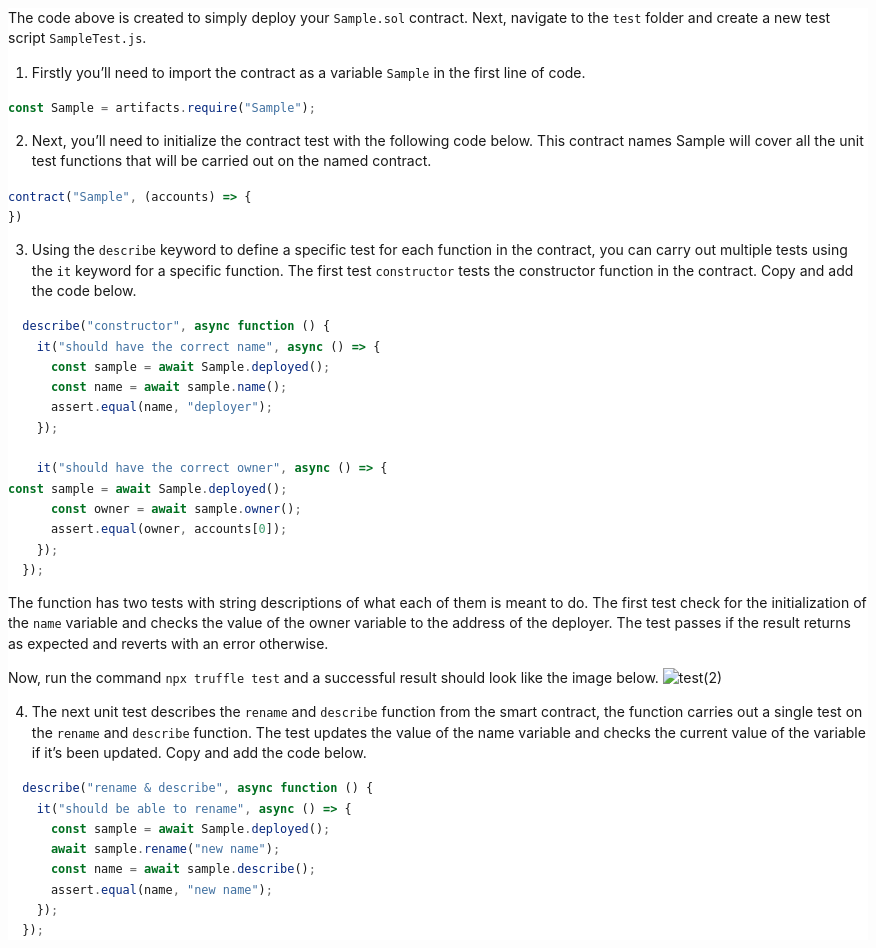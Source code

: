 

The code above is created to simply deploy your `Sample.sol` contract. 
Next, navigate to the `test` folder and create a new test script `SampleTest.js`.

1. Firstly you’ll need to import the contract as a variable `Sample` in the first line of code.
```JavaScript 
const Sample = artifacts.require("Sample");
```

2. Next, you’ll need to initialize the contract test with the following code below. This contract names Sample will cover all the unit test functions that will be carried out on the named contract.
```JavaScript 
contract("Sample", (accounts) => {
})
```

3. Using the `describe` keyword to define a specific test for each function in the contract, you can carry out multiple tests using the `it` keyword for a specific function. The first test `constructor` tests the constructor function in the contract. Copy and add the code below.

```JavaScript
  describe("constructor", async function () {
    it("should have the correct name", async () => {
      const sample = await Sample.deployed();
      const name = await sample.name();
      assert.equal(name, "deployer");
    });
 
    it("should have the correct owner", async () => {
const sample = await Sample.deployed();
      const owner = await sample.owner();
      assert.equal(owner, accounts[0]);
    });
  });
```
  
The function has two tests with string descriptions of what each of them is meant to do.
The first test check for the initialization of the `name` variable and checks the value of the owner variable to the address of the deployer. The test passes if the result returns as expected and reverts with an error otherwise.

Now, run the command `npx truffle test` and a successful result should look like the image below.
![test(2)](https://user-images.githubusercontent.com/69092079/206874950-bafc9f03-3188-4abf-8df4-e907372b48d2.jpg)


4. The next unit test describes the `rename` and `describe` function from the smart contract, the function carries out a single test on the `rename` and `describe` function. 
The test updates the value of the name variable and checks the current value of the variable if it’s been updated. Copy and add the code below.
  
```JavaScript
  describe("rename & describe", async function () {
    it("should be able to rename", async () => {
      const sample = await Sample.deployed();
      await sample.rename("new name");
      const name = await sample.describe();
      assert.equal(name, "new name");
    });
  });
```
	